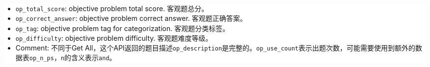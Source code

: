  - `op_total_score`: objective problem total score. 客观题总分。
  - `op_correct_answer`: objective problem correct answer. 客观题正确答案。
  - `op_tag`: objective problem tag for categorization. 客观题分类标签。
  - `op_difficulty`: objective problem difficulty. 客观题难度等级。
- Comment: 不同于Get All，这个API返回的题目描述`op_description`是完整的。`op_use_count`表示出题次数，可能需要使用到额外的数据表`op_n_ps`，`n`的含义表示`and`。